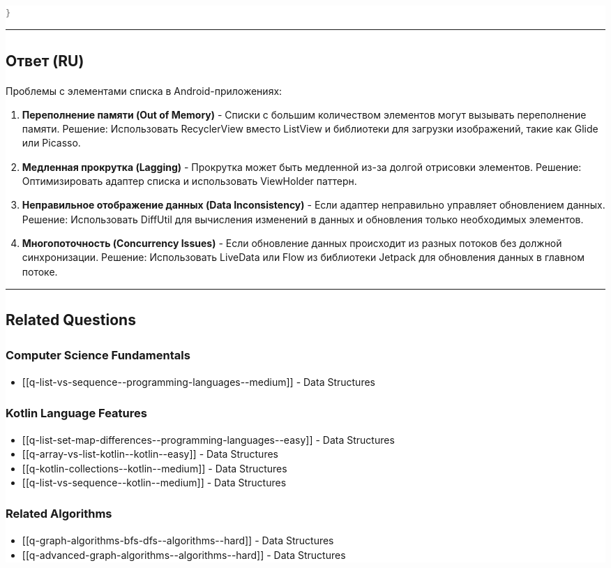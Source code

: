 ```kotlin
}
```

---

## Ответ (RU)
Проблемы с элементами списка в Android-приложениях:

1. **Переполнение памяти (Out of Memory)** - Списки с большим количеством элементов могут вызывать переполнение памяти. Решение: Использовать RecyclerView вместо ListView и библиотеки для загрузки изображений, такие как Glide или Picasso.

2. **Медленная прокрутка (Lagging)** - Прокрутка может быть медленной из-за долгой отрисовки элементов. Решение: Оптимизировать адаптер списка и использовать ViewHolder паттерн.

3. **Неправильное отображение данных (Data Inconsistency)** - Если адаптер неправильно управляет обновлением данных. Решение: Использовать DiffUtil для вычисления изменений в данных и обновления только необходимых элементов.

4. **Многопоточность (Concurrency Issues)** - Если обновление данных происходит из разных потоков без должной синхронизации. Решение: Использовать LiveData или Flow из библиотеки Jetpack для обновления данных в главном потоке.


---

## Related Questions

### Computer Science Fundamentals
- [[q-list-vs-sequence--programming-languages--medium]] - Data Structures

### Kotlin Language Features
- [[q-list-set-map-differences--programming-languages--easy]] - Data Structures
- [[q-array-vs-list-kotlin--kotlin--easy]] - Data Structures
- [[q-kotlin-collections--kotlin--medium]] - Data Structures
- [[q-list-vs-sequence--kotlin--medium]] - Data Structures

### Related Algorithms
- [[q-graph-algorithms-bfs-dfs--algorithms--hard]] - Data Structures
- [[q-advanced-graph-algorithms--algorithms--hard]] - Data Structures
